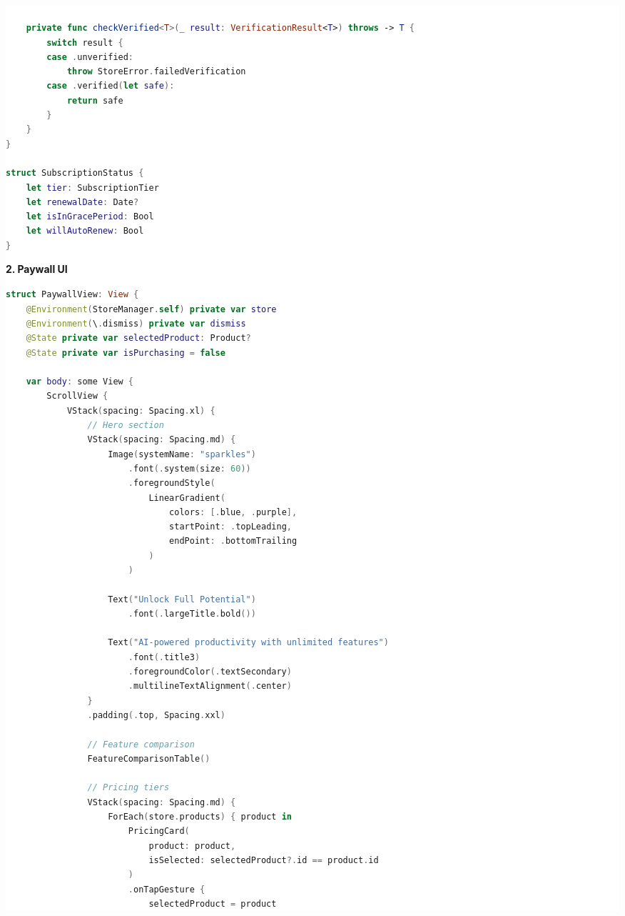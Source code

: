```swift
    
    private func checkVerified<T>(_ result: VerificationResult<T>) throws -> T {
        switch result {
        case .unverified:
            throw StoreError.failedVerification
        case .verified(let safe):
            return safe
        }
    }
}

struct SubscriptionStatus {
    let tier: SubscriptionTier
    let renewalDate: Date?
    let isInGracePeriod: Bool
    let willAutoRenew: Bool
}
```

**2. Paywall UI**
```swift
struct PaywallView: View {
    @Environment(StoreManager.self) private var store
    @Environment(\.dismiss) private var dismiss
    @State private var selectedProduct: Product?
    @State private var isPurchasing = false
    
    var body: some View {
        ScrollView {
            VStack(spacing: Spacing.xl) {
                // Hero section
                VStack(spacing: Spacing.md) {
                    Image(systemName: "sparkles")
                        .font(.system(size: 60))
                        .foregroundStyle(
                            LinearGradient(
                                colors: [.blue, .purple],
                                startPoint: .topLeading,
                                endPoint: .bottomTrailing
                            )
                        )
                    
                    Text("Unlock Full Potential")
                        .font(.largeTitle.bold())
                    
                    Text("AI-powered productivity with unlimited features")
                        .font(.title3)
                        .foregroundColor(.textSecondary)
                        .multilineTextAlignment(.center)
                }
                .padding(.top, Spacing.xxl)
                
                // Feature comparison
                FeatureComparisonTable()
                
                // Pricing tiers
                VStack(spacing: Spacing.md) {
                    ForEach(store.products) { product in
                        PricingCard(
                            product: product,
                            isSelected: selectedProduct?.id == product.id
                        )
                        .onTapGesture {
                            selectedProduct = product
```